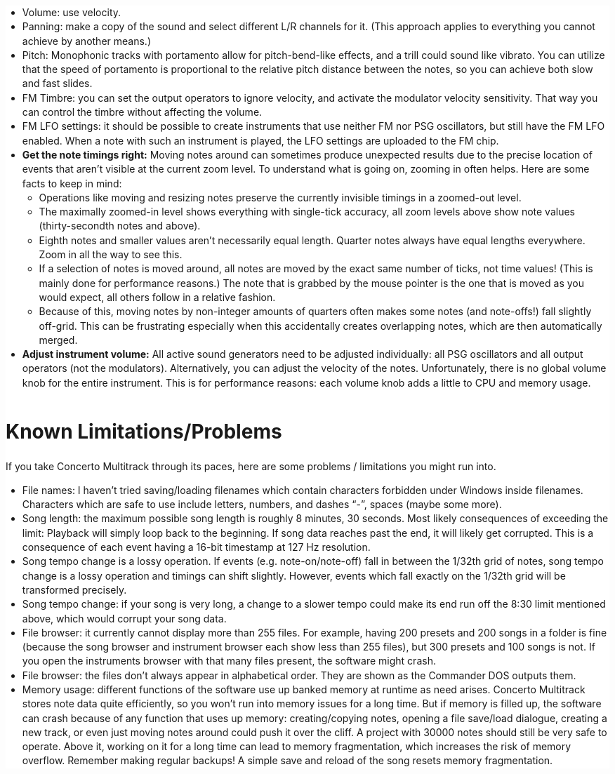   * Volume: use velocity.  
  * Panning: make a copy of the sound and select different L/R channels for it. (This approach applies to everything you cannot achieve by another means.)  
  * Pitch: Monophonic tracks with portamento allow for pitch-bend-like effects, and a trill could sound like vibrato. You can utilize that the speed of portamento is proportional to the relative pitch distance between the notes, so you can achieve both slow and fast slides.  
  * FM Timbre: you can set the output operators to ignore velocity, and activate the modulator velocity sensitivity. That way you can control the timbre without affecting the volume.  
  * FM LFO settings: it should be possible to create instruments that use neither FM nor PSG oscillators, but still have the FM LFO enabled. When a note with such an instrument is played, the LFO settings are uploaded to the FM chip.  
* **Get the note timings right:** Moving notes around can sometimes produce unexpected results due to the precise location of events that aren’t visible at the current zoom level. To understand what is going on, zooming in often helps. Here are some facts to keep in mind:  
  * Operations like moving and resizing notes preserve the currently invisible timings in a zoomed-out level.  
  * The maximally zoomed-in level shows everything with single-tick accuracy, all zoom levels above show note values (thirty-secondth notes and above).  
  * Eighth notes and smaller values aren’t necessarily equal length. Quarter notes always have equal lengths everywhere. Zoom in all the way to see this.  
  * If a selection of notes is moved around, all notes are moved by the exact same number of ticks, not time values\! (This is mainly done for performance reasons.) The note that is grabbed by the mouse pointer is the one that is moved as you would expect, all others follow in a relative fashion.  
  * Because of this, moving notes by non-integer amounts of quarters often makes some notes (and note-offs\!) fall slightly off-grid. This can be frustrating especially when this accidentally creates overlapping notes, which are then automatically merged.  
* **Adjust instrument volume:** All active sound generators need to be adjusted individually: all PSG oscillators and all output operators (not the modulators). Alternatively, you can adjust the velocity of the notes. Unfortunately, there is no global volume knob for the entire instrument. This is for performance reasons: each volume knob adds a little to CPU and memory usage.

# Known Limitations/Problems

If you take Concerto Multitrack through its paces, here are some problems / limitations you might run into.

* File names: I haven’t tried saving/loading filenames which contain characters forbidden under Windows inside filenames. Characters which are safe to use include letters, numbers, and dashes “-”, spaces (maybe some more).  
* Song length: the maximum possible song length is roughly 8 minutes, 30 seconds. Most likely consequences of exceeding the limit: Playback will simply loop back to the beginning. If song data reaches past the end, it will likely get corrupted. This is a consequence of each event having a 16-bit timestamp at 127 Hz resolution.  
* Song tempo change is a lossy operation. If events (e.g. note-on/note-off) fall in between the 1/32th grid of notes, song tempo change is a lossy operation and timings can shift slightly. However, events which fall exactly on the 1/32th grid will be transformed precisely.  
* Song tempo change: if your song is very long, a change to a slower tempo could make its end run off the 8:30 limit mentioned above, which would corrupt your song data.  
* File browser: it currently cannot display more than 255 files. For example, having 200 presets and 200 songs in a folder is fine (because the song browser and instrument browser each show less than 255 files), but 300 presets and 100 songs is not. If you open the instruments browser with that many files present, the software might crash.  
* File browser: the files don’t always appear in alphabetical order. They are shown as the Commander DOS outputs them.  
* Memory usage: different functions of the software use up banked memory at runtime as need arises. Concerto Multitrack stores note data quite efficiently, so you won’t run into memory issues for a long time. But if memory is filled up, the software can crash because of any function that uses up memory: creating/copying notes, opening a file save/load dialogue, creating a new track, or even just moving notes around could push it over the cliff. A project with 30000 notes should still be very safe to operate. Above it, working on it for a long time can lead to memory fragmentation, which increases the risk of memory overflow. Remember making regular backups\! A simple save and reload of the song resets memory fragmentation.  